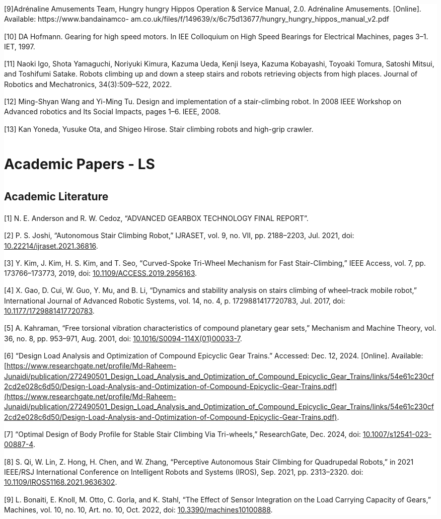 [9]Adrénaline Amusements Team, Hungry hungry Hippos Operation & Service Manual, 2.0. Adrénaline Amusements. [Online]. Available: https://www.bandainamco-        am.co.uk/files/f/149639/x/6c75d13677/hungry_hungry_hippos_manual_v2.pdf

[10] DA Hofmann. Gearing for high speed motors. In IEE Colloquium on High Speed Bearings for Electrical Machines, pages 3–1. IET, 1997.

[11] Naoki Igo, Shota Yamaguchi, Noriyuki Kimura, Kazuma Ueda, Kenji Iseya, Kazuma Kobayashi, Toyoaki Tomura, Satoshi Mitsui, and Toshifumi Satake. Robots climbing up and down a steep stairs and robots retrieving objects from high places. Journal of Robotics and Mechatronics, 34(3):509–522, 2022.

[12] Ming-Shyan Wang and Yi-Ming Tu. Design and implementation of a stair-climbing robot. In 2008 IEEE Workshop on Advanced robotics and Its Social Impacts, pages 1–6. IEEE, 2008.

[13] Kan Yoneda, Yusuke Ota, and Shigeo Hirose. Stair climbing robots and high-grip crawler.

# Academic Papers - LS

## Academic Literature
[1] N. E. Anderson and R. W. Cedoz, “ADVANCED GEARBOX TECHNOLOGY FINAL REPORT”.

[2] P. S. Joshi, “Autonomous Stair Climbing Robot,” IJRASET, vol. 9, no. VII, pp. 2188–2203, Jul. 2021, doi: [10.22214/ijraset.2021.36816](https://doi.org/10.22214/ijraset.2021.36816).

[3] Y. Kim, J. Kim, H. S. Kim, and T. Seo, “Curved-Spoke Tri-Wheel Mechanism for Fast Stair-Climbing,” IEEE Access, vol. 7, pp. 173766–173773, 2019, doi: [10.1109/ACCESS.2019.2956163](https://doi.org/10.1109/ACCESS.2019.2956163).

[4] X. Gao, D. Cui, W. Guo, Y. Mu, and B. Li, “Dynamics and stability analysis on stairs climbing of wheel–track mobile robot,” International Journal of Advanced Robotic Systems, vol. 14, no. 4, p. 1729881417720783, Jul. 2017, doi: [10.1177/1729881417720783](https://doi.org/10.1177/1729881417720783).

[5] A. Kahraman, “Free torsional vibration characteristics of compound planetary gear sets,” Mechanism and Machine Theory, vol. 36, no. 8, pp. 953–971, Aug. 2001, doi: [10.1016/S0094-114X(01)00033-7](https://doi.org/10.1016/S0094-114X(01)00033-7).

[6] “Design Load Analysis and Optimization of Compound Epicyclic Gear Trains.” Accessed: Dec. 12, 2024. [Online]. Available: [https://www.researchgate.net/profile/Md-Raheem-Junaidi/publication/272490501_Design_Load_Analysis_and_Optimization_of_Compound_Epicyclic_Gear_Trains/links/54e61c230cf2cd2e028c6d50/Design-Load-Analysis-and-Optimization-of-Compound-Epicyclic-Gear-Trains.pdf](https://www.researchgate.net/profile/Md-Raheem-Junaidi/publication/272490501_Design_Load_Analysis_and_Optimization_of_Compound_Epicyclic_Gear_Trains/links/54e61c230cf2cd2e028c6d50/Design-Load-Analysis-and-Optimization-of-Compound-Epicyclic-Gear-Trains.pdf).

[7] “Optimal Design of Body Profile for Stable Stair Climbing Via Tri-wheels,” ResearchGate, Dec. 2024, doi: [10.1007/s12541-023-00887-4](https://doi.org/10.1007/s12541-023-00887-4).

[8] S. Qi, W. Lin, Z. Hong, H. Chen, and W. Zhang, “Perceptive Autonomous Stair Climbing for Quadrupedal Robots,” in 2021 IEEE/RSJ International Conference on Intelligent Robots and Systems (IROS), Sep. 2021, pp. 2313–2320. doi: [10.1109/IROS51168.2021.9636302](https://doi.org/10.1109/IROS51168.2021.9636302).

[9] L. Bonaiti, E. Knoll, M. Otto, C. Gorla, and K. Stahl, “The Effect of Sensor Integration on the Load Carrying Capacity of Gears,” Machines, vol. 10, no. 10, Art. no. 10, Oct. 2022, doi: [10.3390/machines10100888](https://doi.org/10.3390/machines10100888).
